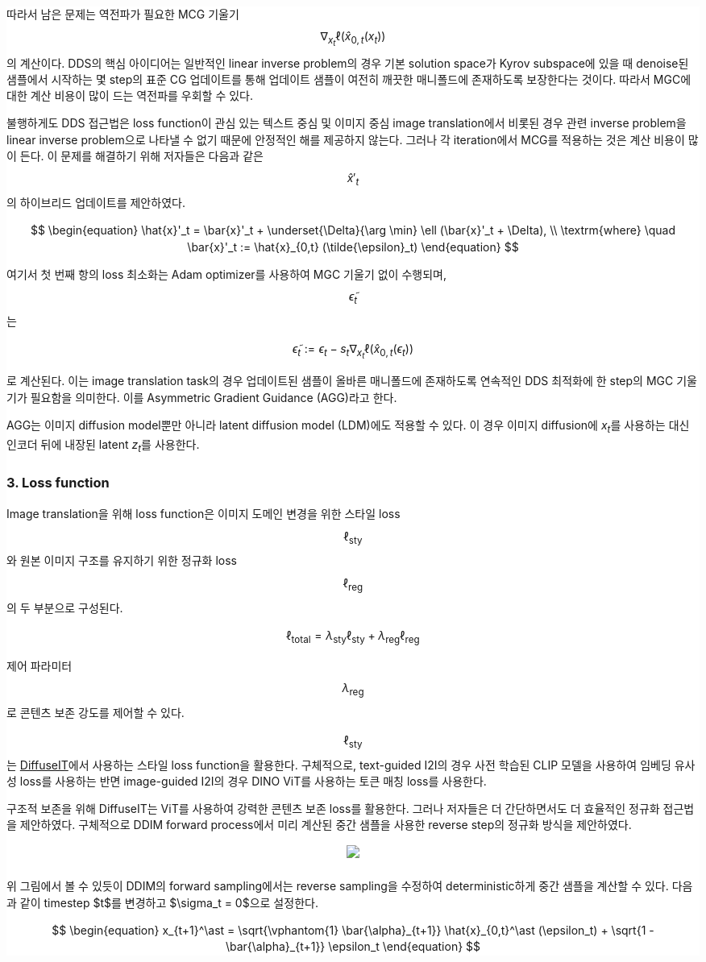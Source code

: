 따라서 남은 문제는 역전파가 필요한 MCG 기울기 $$\nabla_{x_t} \ell (\hat{x}_{0,t} (x_t))$$의 계산이다. DDS의 핵심 아이디어는 일반적인 linear inverse problem의 경우 기본 solution space가 Kyrov subspace에 있을 때 denoise된 샘플에서 시작하는 몇 step의 표준 CG 업데이트를 통해 업데이트 샘플이 여전히 깨끗한 매니폴드에 존재하도록 보장한다는 것이다. 따라서 MGC에 대한 계산 비용이 많이 드는 역전파를 우회할 수 있다.

불행하게도 DDS 접근법은 loss function이 관심 있는 텍스트 중심 및 이미지 중심 image translation에서 비롯된 경우 관련 inverse problem을 linear inverse problem으로 나타낼 수 없기 때문에 안정적인 해를 제공하지 않는다. 그러나 각 iteration에서 MCG를 적용하는 것은 계산 비용이 많이 든다. 이 문제를 해결하기 위해 저자들은 다음과 같은 $$\hat{x}'_t$$의 하이브리드 업데이트를 제안하였다. 

$$
\begin{equation}
\hat{x}'_t = \bar{x}'_t + \underset{\Delta}{\arg \min} \ell (\bar{x}'_t + \Delta), \\
\textrm{where} \quad \bar{x}'_t := \hat{x}_{0,t} (\tilde{\epsilon}_t)
\end{equation}
$$

여기서 첫 번째 항의 loss 최소화는 Adam optimizer를 사용하여 MGC 기울기 없이 수행되며, $$\tilde{\epsilon}_t$$는 

$$
\begin{equation}
\tilde{\epsilon}_t := \epsilon_t - s_t \nabla_{x_t} \ell (\hat{x}_{0,t} (\epsilon_t))
\end{equation}
$$

로 계산된다. 이는 image translation task의 경우 업데이트된 샘플이 올바른 매니폴드에 존재하도록 연속적인 DDS 최적화에 한 step의 MGC 기울기가 필요함을 의미한다. 이를 Asymmetric Gradient Guidance (AGG)라고 한다.

AGG는 이미지 diffusion model뿐만 아니라 latent diffusion model (LDM)에도 적용할 수 있다. 이 경우 이미지 diffusion에 $x_t$를 사용하는 대신 인코더 뒤에 내장된 latent $z_t$를 사용한다.

### 3. Loss function
Image translation을 위해 loss function은 이미지 도메인 변경을 위한 스타일 loss $$\ell_\textrm{sty}$$와 원본 이미지 구조를 유지하기 위한 정규화 loss $$\ell_\textrm{reg}$$의 두 부분으로 구성된다.

$$
\begin{equation}
\ell_\textrm{total} = \lambda_\textrm{sty} \ell_\textrm{sty} + \lambda_\textrm{reg} \ell_\textrm{reg}
\end{equation}
$$

제어 파라미터 $$\lambda_\textrm{reg}$$로 콘텐츠 보존 강도를 제어할 수 있다.

$$\ell_\textrm{sty}$$는 [DiffuseIT](https://kimjy99.github.io/논문리뷰/diffuseit)에서 사용하는 스타일 loss function을 활용한다. 구체적으로, text-guided I2I의 경우 사전 학습된 CLIP 모델을 사용하여 임베딩 유사성 loss를 사용하는 반면 image-guided I2I의 경우 DINO ViT를 사용하는 토큰 매칭 loss를 사용한다.

구조적 보존을 위해 DiffuseIT는 ViT를 사용하여 강력한 콘텐츠 보존 loss를 활용한다. 그러나 저자들은 더 간단하면서도 더 효율적인 정규화 접근법을 제안하였다. 구체적으로 DDIM forward process에서 미리 계산된 중간 샘플을 사용한 reverse step의 정규화 방식을 제안하였다. 

<center><img src='{{"/assets/img/agg/agg-fig3.webp" | relative_url}}' width="75%"></center>
<br>
위 그림에서 볼 수 있듯이 DDIM의 forward sampling에서는 reverse sampling을 수정하여 deterministic하게 중간 샘플을 계산할 수 있다. 다음과 같이 timestep $t$를 변경하고 $\sigma_t = 0$으로 설정한다.

$$
\begin{equation}
x_{t+1}^\ast = \sqrt{\vphantom{1} \bar{\alpha}_{t+1}} \hat{x}_{0,t}^\ast (\epsilon_t) + \sqrt{1 - \bar{\alpha}_{t+1}} \epsilon_t
\end{equation}
$$
